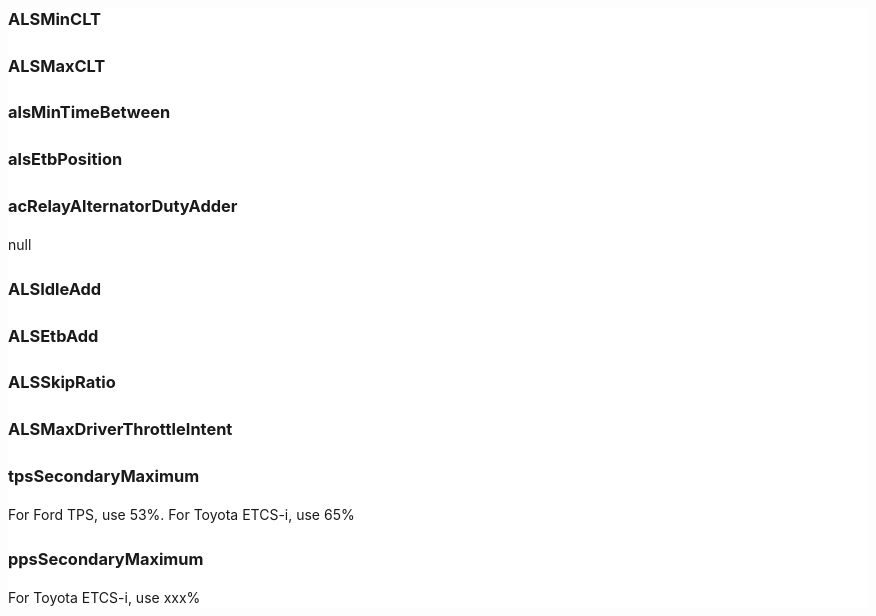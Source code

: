 
### ALSMinCLT


### ALSMaxCLT


### alsMinTimeBetween


### alsEtbPosition


### acRelayAlternatorDutyAdder
null

### ALSIdleAdd


### ALSEtbAdd


### ALSSkipRatio


### ALSMaxDriverThrottleIntent


### tpsSecondaryMaximum
For Ford TPS, use 53%. For Toyota ETCS-i, use 65%

### ppsSecondaryMaximum
For Toyota ETCS-i, use xxx%

